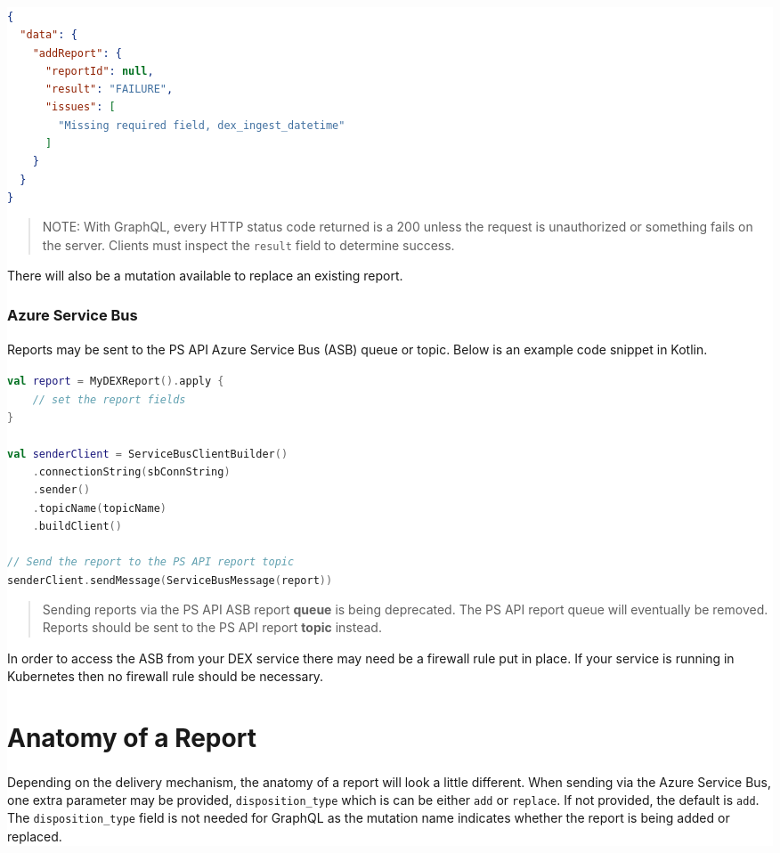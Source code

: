 ```json
{
  "data": {
    "addReport": {
      "reportId": null,
      "result": "FAILURE",
      "issues": [
        "Missing required field, dex_ingest_datetime"
      ]
    }
  }
}
```
> NOTE: With GraphQL, every HTTP status code returned is a 200 unless the request is unauthorized or something fails on the server.  Clients must inspect the `result` field to determine success. 

There will also be a mutation available to replace an existing report.

### Azure Service Bus
Reports may be sent to the PS API Azure Service Bus (ASB) queue or topic.  Below is an example code snippet in Kotlin.

```kotlin
val report = MyDEXReport().apply {
    // set the report fields
}

val senderClient = ServiceBusClientBuilder()
    .connectionString(sbConnString)
    .sender()
    .topicName(topicName)
    .buildClient()

// Send the report to the PS API report topic
senderClient.sendMessage(ServiceBusMessage(report))
```

> Sending reports via the PS API ASB report **queue** is being deprecated.  The PS API report queue will eventually be removed.  Reports should be sent to the PS API report **topic** instead. 

In order to access the ASB from your DEX service there may need be a firewall rule put in place.  If your service is running in Kubernetes then no firewall rule should be necessary.

# Anatomy of a Report
Depending on the delivery mechanism, the anatomy of a report will look a little different. When sending via the Azure Service Bus, one extra parameter may be provided, `disposition_type` which is can be either `add` or `replace`.  If not provided, the default is `add`.  The `disposition_type` field is not needed for GraphQL as the mutation name indicates whether the report is being added or replaced.
